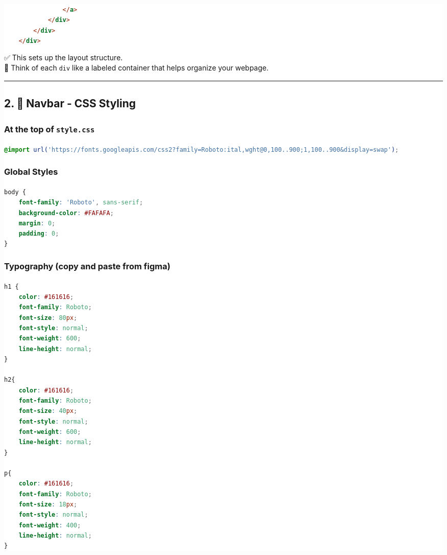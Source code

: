```html
                </a>
            </div>
        </div>
    </div>
```

✅ This sets up the layout structure.  
🧠 Think of each `div` like a labeled container that helps organize your webpage.

---

## 2. 🎨 Navbar - CSS Styling

### At the top of `style.css`
```css
@import url('https://fonts.googleapis.com/css2?family=Roboto:ital,wght@0,100..900;1,100..900&display=swap');
```

### Global Styles
```css
body {
    font-family: 'Roboto', sans-serif;
    background-color: #FAFAFA;
    margin: 0;
    padding: 0;
}
```

### Typography (copy and paste from figma)
```css
h1 { 
    color: #161616;
    font-family: Roboto;
    font-size: 80px;
    font-style: normal;
    font-weight: 600;
    line-height: normal;
}

h2{
    color: #161616;
    font-family: Roboto;
    font-size: 40px;
    font-style: normal;
    font-weight: 600;
    line-height: normal;
}

p{
    color: #161616;
    font-family: Roboto;
    font-size: 18px;
    font-style: normal;
    font-weight: 400;
    line-height: normal;
}
```
